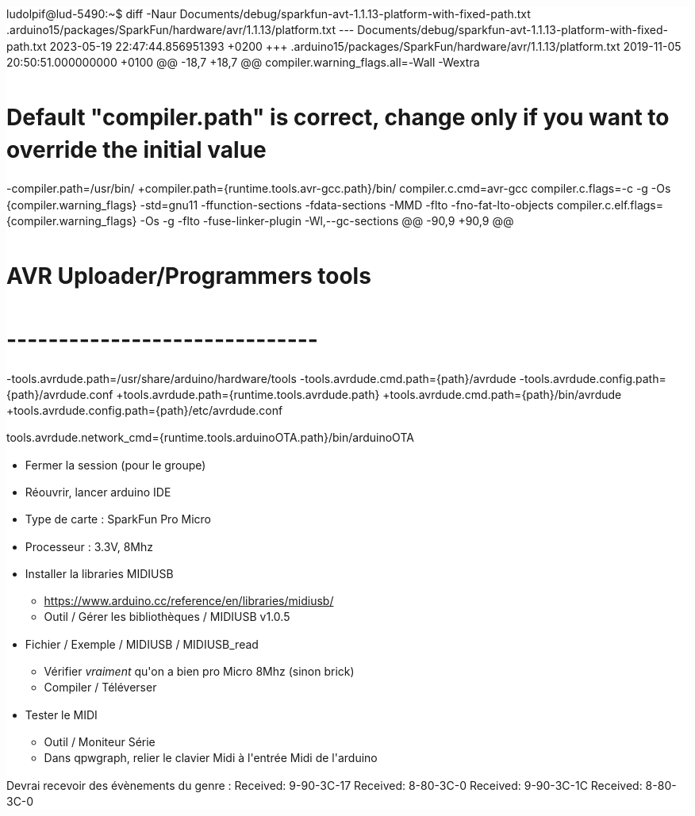 ludolpif@lud-5490:~$ diff -Naur Documents/debug/sparkfun-avt-1.1.13-platform-with-fixed-path.txt .arduino15/packages/SparkFun/hardware/avr/1.1.13/platform.txt 
--- Documents/debug/sparkfun-avt-1.1.13-platform-with-fixed-path.txt    2023-05-19 22:47:44.856951393 +0200
+++ .arduino15/packages/SparkFun/hardware/avr/1.1.13/platform.txt       2019-11-05 20:50:51.000000000 +0100
@@ -18,7 +18,7 @@
 compiler.warning_flags.all=-Wall -Wextra
 
 # Default "compiler.path" is correct, change only if you want to override the initial value
-compiler.path=/usr/bin/
+compiler.path={runtime.tools.avr-gcc.path}/bin/
 compiler.c.cmd=avr-gcc
 compiler.c.flags=-c -g -Os {compiler.warning_flags} -std=gnu11 -ffunction-sections -fdata-sections -MMD -flto -fno-fat-lto-objects
 compiler.c.elf.flags={compiler.warning_flags} -Os -g -flto -fuse-linker-plugin -Wl,--gc-sections
@@ -90,9 +90,9 @@
 
 # AVR Uploader/Programmers tools
 # ------------------------------
-tools.avrdude.path=/usr/share/arduino/hardware/tools
-tools.avrdude.cmd.path={path}/avrdude
-tools.avrdude.config.path={path}/avrdude.conf
+tools.avrdude.path={runtime.tools.avrdude.path}
+tools.avrdude.cmd.path={path}/bin/avrdude
+tools.avrdude.config.path={path}/etc/avrdude.conf
 
 tools.avrdude.network_cmd={runtime.tools.arduinoOTA.path}/bin/arduinoOTA

- Fermer la session (pour le groupe)
- Réouvrir, lancer arduino IDE
- Type de carte : SparkFun Pro Micro
- Processeur : 3.3V, 8Mhz

- Installer la libraries MIDIUSB
  - https://www.arduino.cc/reference/en/libraries/midiusb/
  - Outil / Gérer les bibliothèques / MIDIUSB v1.0.5
- Fichier / Exemple / MIDIUSB / MIDIUSB_read
  - Vérifier *vraiment* qu'on a bien pro Micro 8Mhz (sinon brick)
  - Compiler / Téléverser
- Tester le MIDI
  - Outil / Moniteur Série
  - Dans qpwgraph, relier le clavier Midi à l'entrée Midi de l'arduino

Devrai recevoir des évènements du genre :
Received: 9-90-3C-17
Received: 8-80-3C-0
Received: 9-90-3C-1C
Received: 8-80-3C-0
